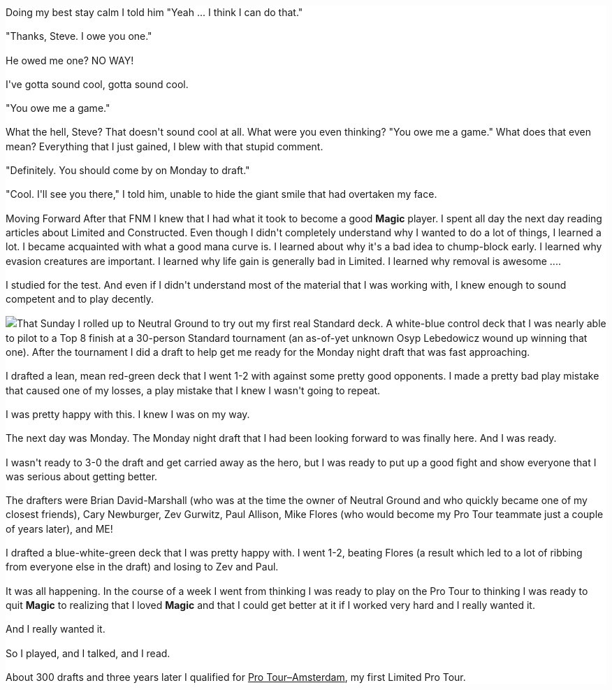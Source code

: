 Doing my best stay calm I told him "Yeah ... I think I can do that."

"Thanks, Steve. I owe you one."

He owed me one? NO WAY! 

I've gotta sound cool, gotta sound cool. 

"You owe me a game."

What the hell, Steve? That doesn't sound cool at all. What were you even thinking? "You owe me a game." What does that even mean? Everything that I just gained, I blew with that stupid comment.

"Definitely. You should come by on Monday to draft."

"Cool. I'll see you there," I told him, unable to hide the giant smile that had overtaken my face.

Moving Forward
After that FNM I knew that I had what it took to become a good **Magic** player. I spent all day the next day reading articles about Limited and Constructed. Even though I didn't completely understand why I wanted to do a lot of things, I learned a lot. I became acquainted with what a good mana curve is. I learned about why it's a bad idea to chump-block early. I learned why evasion creatures are important. I learned why life gain is generally bad in Limited. I learned why removal is awesome ....

I studied for the test. And even if I didn't understand most of the material that I was working with, I knew enough to sound competent and to play decently.

![](https://media.wizards.com/legacy//mtg/images/daily/li/li41_osyp.jpg)That Sunday I rolled up to Neutral Ground to try out my first real Standard deck. A white-blue control deck that I was nearly able to pilot to a Top 8 finish at a 30-person Standard tournament (an as-of-yet unknown Osyp Lebedowicz wound up winning that one). After the tournament I did a draft to help get me ready for the Monday night draft that was fast approaching.

I drafted a lean, mean red-green deck that I went 1-2 with against some pretty good opponents. I made a pretty bad play mistake that caused one of my losses, a play mistake that I knew I wasn't going to repeat.

I was pretty happy with this. I knew I was on my way.

The next day was Monday. The Monday night draft that I had been looking forward to was finally here. And I was ready. 

I wasn't ready to 3-0 the draft and get carried away as the hero, but I was ready to put up a good fight and show everyone that I was serious about getting better.

The drafters were Brian David-Marshall (who was at the time the owner of Neutral Ground and who quickly became one of my closest friends), Cary Newburger, Zev Gurwitz, Paul Allison, Mike Flores (who would become my Pro Tour teammate just a couple of years later), and ME!

I drafted a blue-white-green deck that I was pretty happy with. I went 1-2, beating Flores (a result which led to a lot of ribbing from everyone else in the draft) and losing to Zev and Paul.

It was all happening. In the course of a week I went from thinking I was ready to play on the Pro Tour to thinking I was ready to quit **Magic** to realizing that I loved **Magic** and that I could get better at it if I worked very hard and I really wanted it.

And I really wanted it.

So I played, and I talked, and I read.

About 300 drafts and three years later I qualified for [Pro Tour–Amsterdam](/Magic/Magazine/Article.aspx?x=sideboard/events/ptams04), my first Limited Pro Tour.
